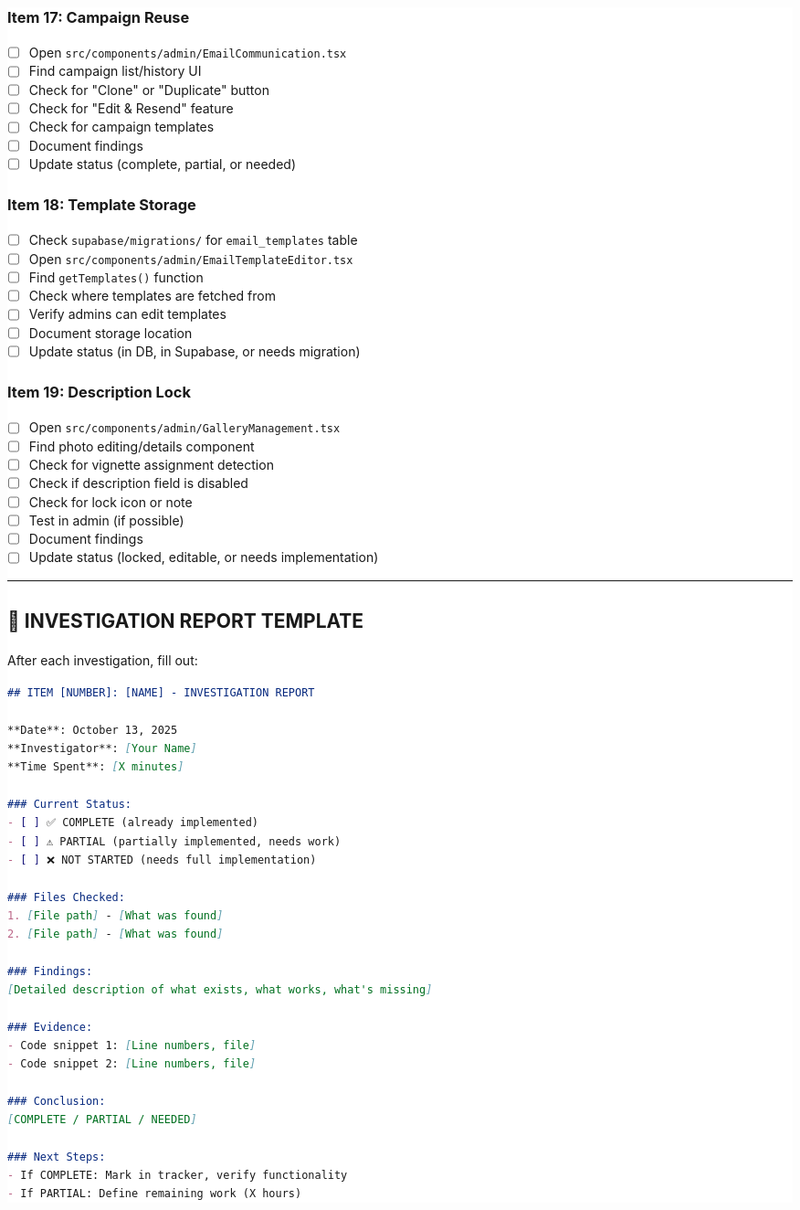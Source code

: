 ### **Item 17: Campaign Reuse**
- [ ] Open `src/components/admin/EmailCommunication.tsx`
- [ ] Find campaign list/history UI
- [ ] Check for "Clone" or "Duplicate" button
- [ ] Check for "Edit & Resend" feature
- [ ] Check for campaign templates
- [ ] Document findings
- [ ] Update status (complete, partial, or needed)

### **Item 18: Template Storage**
- [ ] Check `supabase/migrations/` for `email_templates` table
- [ ] Open `src/components/admin/EmailTemplateEditor.tsx`
- [ ] Find `getTemplates()` function
- [ ] Check where templates are fetched from
- [ ] Verify admins can edit templates
- [ ] Document storage location
- [ ] Update status (in DB, in Supabase, or needs migration)

### **Item 19: Description Lock**
- [ ] Open `src/components/admin/GalleryManagement.tsx`
- [ ] Find photo editing/details component
- [ ] Check for vignette assignment detection
- [ ] Check if description field is disabled
- [ ] Check for lock icon or note
- [ ] Test in admin (if possible)
- [ ] Document findings
- [ ] Update status (locked, editable, or needs implementation)

---

## 📝 INVESTIGATION REPORT TEMPLATE

After each investigation, fill out:

```markdown
## ITEM [NUMBER]: [NAME] - INVESTIGATION REPORT

**Date**: October 13, 2025  
**Investigator**: [Your Name]  
**Time Spent**: [X minutes]

### Current Status:
- [ ] ✅ COMPLETE (already implemented)
- [ ] ⚠️ PARTIAL (partially implemented, needs work)
- [ ] ❌ NOT STARTED (needs full implementation)

### Files Checked:
1. [File path] - [What was found]
2. [File path] - [What was found]

### Findings:
[Detailed description of what exists, what works, what's missing]

### Evidence:
- Code snippet 1: [Line numbers, file]
- Code snippet 2: [Line numbers, file]

### Conclusion:
[COMPLETE / PARTIAL / NEEDED]

### Next Steps:
- If COMPLETE: Mark in tracker, verify functionality
- If PARTIAL: Define remaining work (X hours)
```